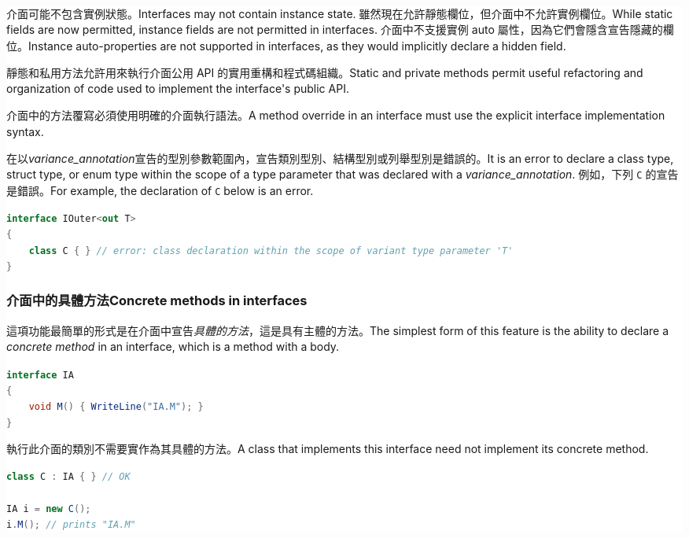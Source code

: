 <span data-ttu-id="e9490-127">介面可能不包含實例狀態。</span><span class="sxs-lookup"><span data-stu-id="e9490-127">Interfaces may not contain instance state.</span></span> <span data-ttu-id="e9490-128">雖然現在允許靜態欄位，但介面中不允許實例欄位。</span><span class="sxs-lookup"><span data-stu-id="e9490-128">While static fields are now permitted, instance fields are not permitted in interfaces.</span></span> <span data-ttu-id="e9490-129">介面中不支援實例 auto 屬性，因為它們會隱含宣告隱藏的欄位。</span><span class="sxs-lookup"><span data-stu-id="e9490-129">Instance auto-properties are not supported in interfaces, as they would implicitly declare a hidden field.</span></span>

<span data-ttu-id="e9490-130">靜態和私用方法允許用來執行介面公用 API 的實用重構和程式碼組織。</span><span class="sxs-lookup"><span data-stu-id="e9490-130">Static and private methods permit useful refactoring and organization of code used to implement the interface's public API.</span></span>

<span data-ttu-id="e9490-131">介面中的方法覆寫必須使用明確的介面執行語法。</span><span class="sxs-lookup"><span data-stu-id="e9490-131">A method override in an interface must use the explicit interface implementation syntax.</span></span>

<span data-ttu-id="e9490-132">在以*variance_annotation*宣告的型別參數範圍內，宣告類別型別、結構型別或列舉型別是錯誤的。</span><span class="sxs-lookup"><span data-stu-id="e9490-132">It is an error to declare a class type, struct type, or enum type within the scope of a type parameter that was declared with a *variance_annotation*.</span></span>  <span data-ttu-id="e9490-133">例如，下列 `C` 的宣告是錯誤。</span><span class="sxs-lookup"><span data-stu-id="e9490-133">For example, the declaration of `C` below is an error.</span></span>

```csharp
interface IOuter<out T>
{
    class C { } // error: class declaration within the scope of variant type parameter 'T'
}
```

### <a name="concrete-methods-in-interfaces"></a><span data-ttu-id="e9490-134">介面中的具體方法</span><span class="sxs-lookup"><span data-stu-id="e9490-134">Concrete methods in interfaces</span></span>

<span data-ttu-id="e9490-135">這項功能最簡單的形式是在介面中宣告*具體的方法*，這是具有主體的方法。</span><span class="sxs-lookup"><span data-stu-id="e9490-135">The simplest form of this feature is the ability to declare a *concrete method* in an interface, which is a method with a body.</span></span>

```csharp
interface IA
{
    void M() { WriteLine("IA.M"); }
}
```

<span data-ttu-id="e9490-136">執行此介面的類別不需要實作為其具體的方法。</span><span class="sxs-lookup"><span data-stu-id="e9490-136">A class that implements this interface need not implement its concrete method.</span></span>

```csharp
class C : IA { } // OK

IA i = new C();
i.M(); // prints "IA.M"
```
